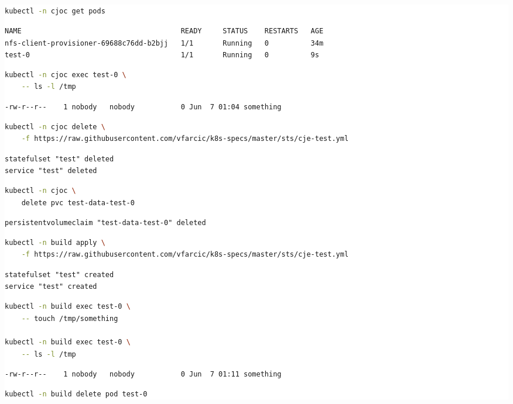 ```bash
kubectl -n cjoc get pods
```

```
NAME                                      READY     STATUS    RESTARTS   AGE
nfs-client-provisioner-69688c76dd-b2bjj   1/1       Running   0          34m
test-0                                    1/1       Running   0          9s
```

```bash
kubectl -n cjoc exec test-0 \
    -- ls -l /tmp
```

```
-rw-r--r--    1 nobody   nobody           0 Jun  7 01:04 something
```

```bash
kubectl -n cjoc delete \
    -f https://raw.githubusercontent.com/vfarcic/k8s-specs/master/sts/cje-test.yml
```

```
statefulset "test" deleted
service "test" deleted
```

```bash
kubectl -n cjoc \
    delete pvc test-data-test-0
```

```
persistentvolumeclaim "test-data-test-0" deleted
```

```bash
kubectl -n build apply \
    -f https://raw.githubusercontent.com/vfarcic/k8s-specs/master/sts/cje-test.yml
```

```
statefulset "test" created
service "test" created
```

```bash
kubectl -n build exec test-0 \
    -- touch /tmp/something

kubectl -n build exec test-0 \
    -- ls -l /tmp
```

```
-rw-r--r--    1 nobody   nobody           0 Jun  7 01:11 something
```

```bash
kubectl -n build delete pod test-0
```
